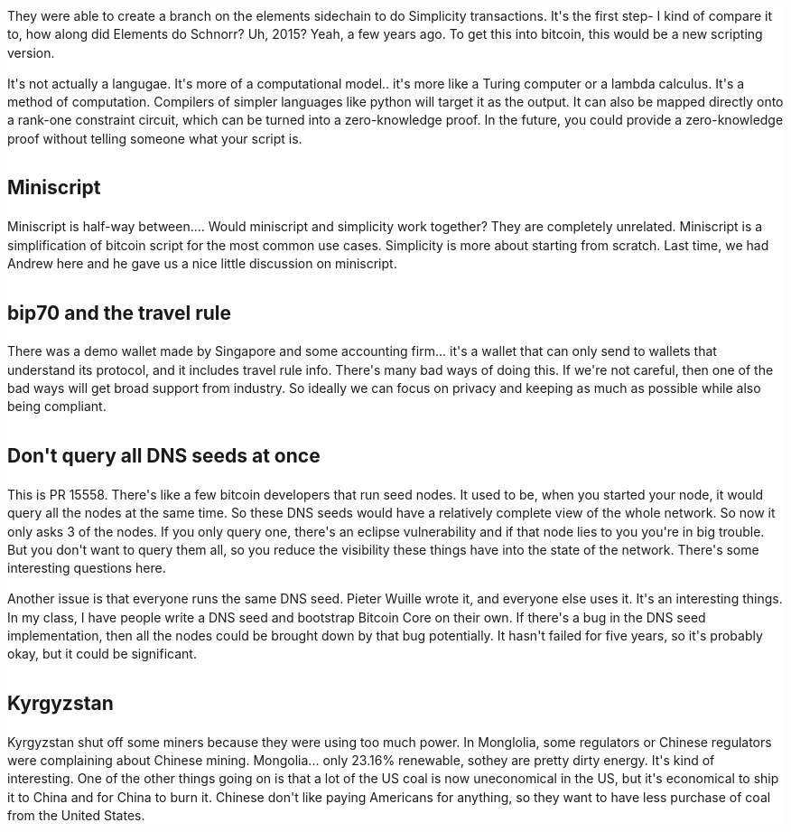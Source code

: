 They were able to create a branch on the elements sidechain to do
Simplicity transactions. It's the first step- I kind of compare it to,
how along did Elements do Schnorr? Uh, 2015? Yeah, a few years ago. To
get this into bitcoin, this would be a new scripting version.

It's not actually a langugae. It's more of a computational model.. it's
more like a Turing computer or a lambda calculus. It's a method of
computation. Compilers of simpler languages like python will target it
as the output. It can also be mapped directly onto a rank-one constraint
circuit, which can be turned into a zero-knowledge proof. In the future,
you could provide a zero-knowledge proof without telling someone what
your script is.

## Miniscript

Miniscript is half-way between.... Would miniscript and simplicity work
together? They are completely unrelated. Miniscript is a simplification
of bitcoin script for the most common use cases. Simplicity is more
about starting from scratch. Last time, we had Andrew here and he gave
us a nice little discussion on miniscript.

## bip70 and the travel rule

There was a demo wallet made by Singapore and some accounting firm...
it's a wallet that can only send to wallets that understand its
protocol, and it includes travel rule info. There's many bad ways of
doing this. If we're not careful, then one of the bad ways will get
broad support from industry. So ideally we can focus on privacy and
keeping as much as possible while also being compliant.

## Don't query all DNS seeds at once

This is PR 15558. There's like a few bitcoin developers that run seed
nodes. It used to be, when you started your node, it would query all the
nodes at the same time. So these DNS seeds would have a relatively
complete view of the whole network. So now it only asks 3 of the nodes.
If you only query one, there's an eclipse vulnerability and if that node
lies to you you're in big trouble. But you don't want to query them all,
so you reduce the visibility these things have into the state of the
network. There's some interesting questions here.

Another issue is that everyone runs the same DNS seed. Pieter Wuille
wrote it, and everyone else uses it. It's an interesting things. In my
class, I have people write a DNS seed and bootstrap Bitcoin Core on
their own. If there's a bug in the DNS seed implementation, then all the
nodes could be brought down by that bug potentially. It hasn't failed
for five years, so it's probably okay, but it could be significant.

## Kyrgyzstan

Kyrgyzstan shut off some miners because they were using too much power.
In Monglolia, some regulators or Chinese regulators were complaining
about Chinese mining. Mongolia... only 23.16% renewable, sothey are
pretty dirty energy. It's kind of interesting. One of the other things
going on is that a lot of the US coal is now uneconomical in the US, but
it's economical to ship it to China and for China to burn it. Chinese
don't like paying Americans for anything, so they want to have less
purchase of coal from the United States.
